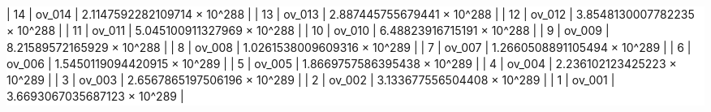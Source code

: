 | 14 | ov_014 | 2.1147592282109714 × 10^288 |
| 13 | ov_013 | 2.887445755679441 × 10^288 |
| 12 | ov_012 | 3.8548130007782235 × 10^288 |
| 11 | ov_011 | 5.045100911327969 × 10^288 |
| 10 | ov_010 | 6.48823916715191 × 10^288 |
| 9 | ov_009 | 8.21589572165929 × 10^288 |
| 8 | ov_008 | 1.0261538009609316 × 10^289 |
| 7 | ov_007 | 1.2660508891105494 × 10^289 |
| 6 | ov_006 | 1.5450119094420915 × 10^289 |
| 5 | ov_005 | 1.8669757586395438 × 10^289 |
| 4 | ov_004 | 2.236102123425223 × 10^289 |
| 3 | ov_003 | 2.6567865197506196 × 10^289 |
| 2 | ov_002 | 3.133677556504408 × 10^289 |
| 1 | ov_001 | 3.6693067035687123 × 10^289 |

